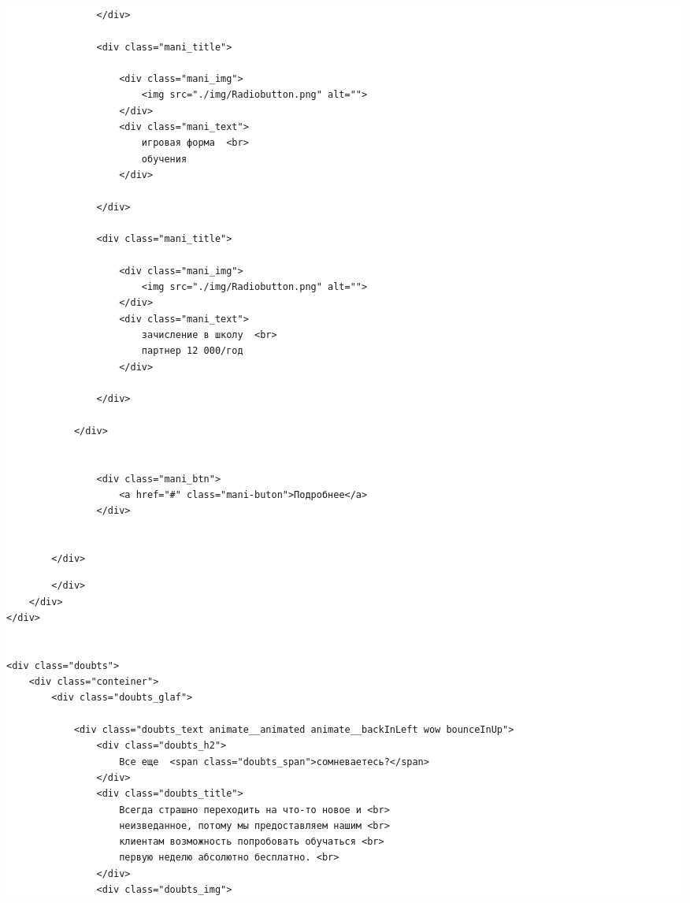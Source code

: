                     </div>

                    <div class="mani_title">

                        <div class="mani_img">
                            <img src="./img/Radiobutton.png" alt="">
                        </div>
                        <div class="mani_text">
                            игровая форма  <br>
                            обучения
                        </div>

                    </div>

                    <div class="mani_title">

                        <div class="mani_img">
                            <img src="./img/Radiobutton.png" alt="">
                        </div>
                        <div class="mani_text">
                            зачисление в школу  <br>
                            партнер 12 000/год
                        </div>

                    </div>

                </div>

        
                    <div class="mani_btn">
                        <a href="#" class="mani-buton">Подробнее</a>
                    </div>
                    

            </div>
</div>

            </div>
        </div>
    </div>
    

    <div class="doubts">
        <div class="conteiner">
            <div class="doubts_glaf">

                <div class="doubts_text animate__animated animate__backInLeft wow bounceInUp">
                    <div class="doubts_h2">
                        Все еще  <span class="doubts_span">сомневаетесь?</span>
                    </div>
                    <div class="doubts_title">
                        Всегда страшно переходить на что-то новое и <br>
                        неизведанное, потому мы предоставляем нашим <br>
                        клиентам возможность попробовать обучаться <br>
                        первую неделю абсолютно бесплатно. <br>
                    </div>
                    <div class="doubts_img">
